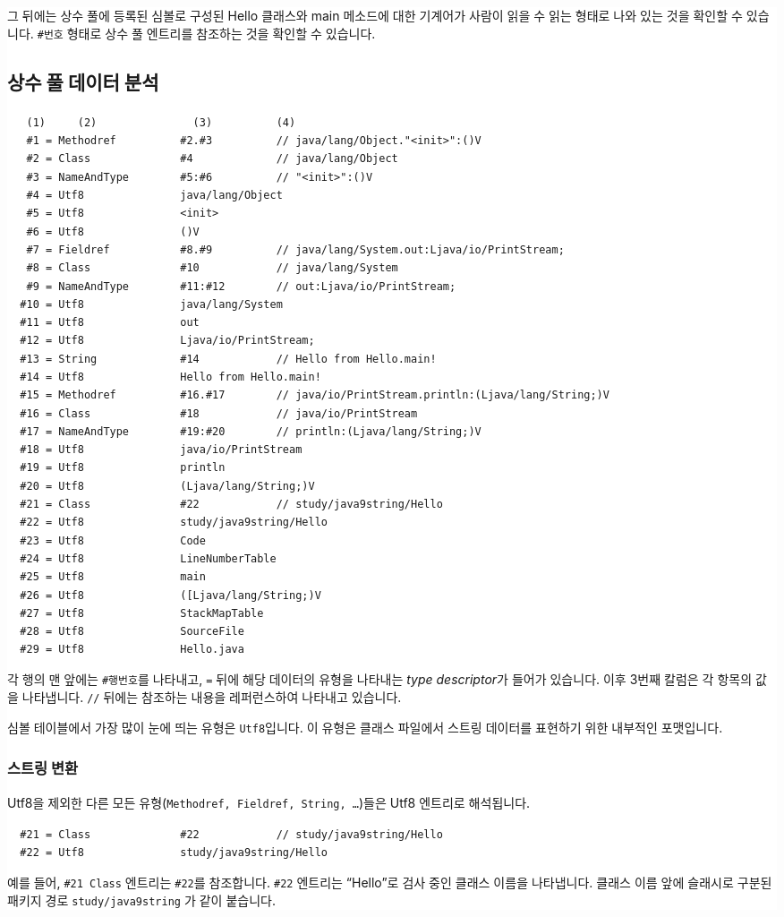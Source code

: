 그 뒤에는 상수 풀에 등록된 심볼로 구성된 Hello 클래스와 main 메소드에 대한 기계어가 사람이 읽을 수 읽는 형태로 나와 있는 것을 확인할 수 있습니다. `#번호` 형태로 상수 풀 엔트리를 참조하는 것을 확인할 수 있습니다.

## 상수 풀 데이터 분석
```
   (1)     (2)               (3)          (4)
   #1 = Methodref          #2.#3          // java/lang/Object."<init>":()V
   #2 = Class              #4             // java/lang/Object
   #3 = NameAndType        #5:#6          // "<init>":()V
   #4 = Utf8               java/lang/Object
   #5 = Utf8               <init>
   #6 = Utf8               ()V
   #7 = Fieldref           #8.#9          // java/lang/System.out:Ljava/io/PrintStream;
   #8 = Class              #10            // java/lang/System
   #9 = NameAndType        #11:#12        // out:Ljava/io/PrintStream;
  #10 = Utf8               java/lang/System
  #11 = Utf8               out
  #12 = Utf8               Ljava/io/PrintStream;
  #13 = String             #14            // Hello from Hello.main!
  #14 = Utf8               Hello from Hello.main!
  #15 = Methodref          #16.#17        // java/io/PrintStream.println:(Ljava/lang/String;)V
  #16 = Class              #18            // java/io/PrintStream
  #17 = NameAndType        #19:#20        // println:(Ljava/lang/String;)V
  #18 = Utf8               java/io/PrintStream
  #19 = Utf8               println
  #20 = Utf8               (Ljava/lang/String;)V
  #21 = Class              #22            // study/java9string/Hello
  #22 = Utf8               study/java9string/Hello
  #23 = Utf8               Code
  #24 = Utf8               LineNumberTable
  #25 = Utf8               main
  #26 = Utf8               ([Ljava/lang/String;)V
  #27 = Utf8               StackMapTable
  #28 = Utf8               SourceFile
  #29 = Utf8               Hello.java
```

각 행의 맨 앞에는 `#행번호`를 나타내고, `=` 뒤에 해당 데이터의 유형을 나타내는 *type descriptor*가 들어가 있습니다. 이후 3번째 칼럼은 각 항목의 값을 나타냅니다. `//` 뒤에는 참조하는 내용을 레퍼런스하여 나타내고 있습니다.

심볼 테이블에서 가장 많이 눈에 띄는 유형은 `Utf8`입니다. 이 유형은 클래스 파일에서 스트링 데이터를 표현하기 위한 내부적인 포맷입니다.

### 스트링 변환

Utf8을 제외한 다른 모든 유형(`Methodref, Fieldref, String, …`)들은 Utf8 엔트리로 해석됩니다.

```
  #21 = Class              #22            // study/java9string/Hello
  #22 = Utf8               study/java9string/Hello
```

예를 들어, `#21 Class` 엔트리는 `#22`를 참조합니다. `#22` 엔트리는 “Hello”로 검사 중인 클래스 이름을 나타냅니다. 클래스 이름 앞에 슬래시로 구분된 패키지 경로 `study/java9string` 가 같이 붙습니다.
